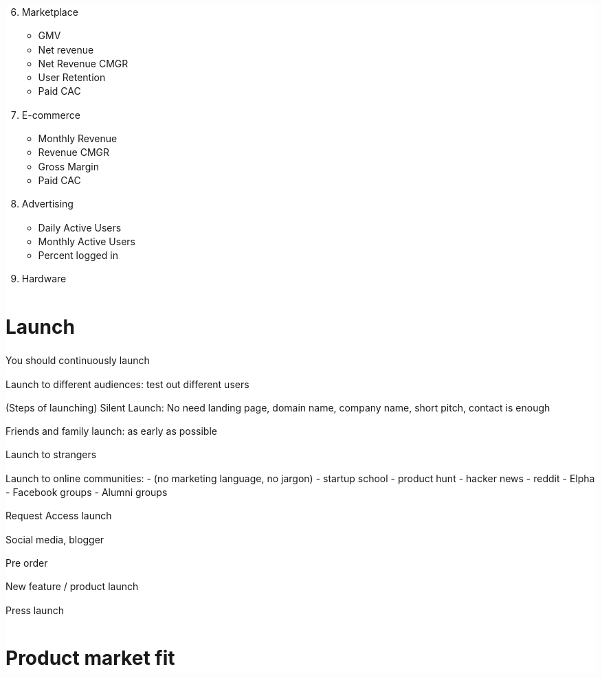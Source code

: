 6. Marketplace
    - GMV
    - Net revenue
    - Net Revenue CMGR
    - User Retention
    - Paid CAC

7. E-commerce
    - Monthly Revenue
    - Revenue CMGR
    - Gross Margin
    - Paid CAC

8. Advertising
    - Daily Active Users
    - Monthly Active Users
    - Percent logged in

9. Hardware

# Launch

You should continuously launch

Launch to different audiences: test out different users

(Steps of launching)
Silent Launch:
    No need landing page, domain name, company name, short pitch, contact is enough

Friends and family launch:
    as early as possible

Launch to strangers

Launch to online communities:
    - (no marketing language, no jargon)
    - startup school
    - product hunt
    - hacker news
    - reddit
    - Elpha
    - Facebook groups
    - Alumni groups

Request Access launch

Social media, blogger

Pre order

New feature / product launch

Press launch

# Product market fit
